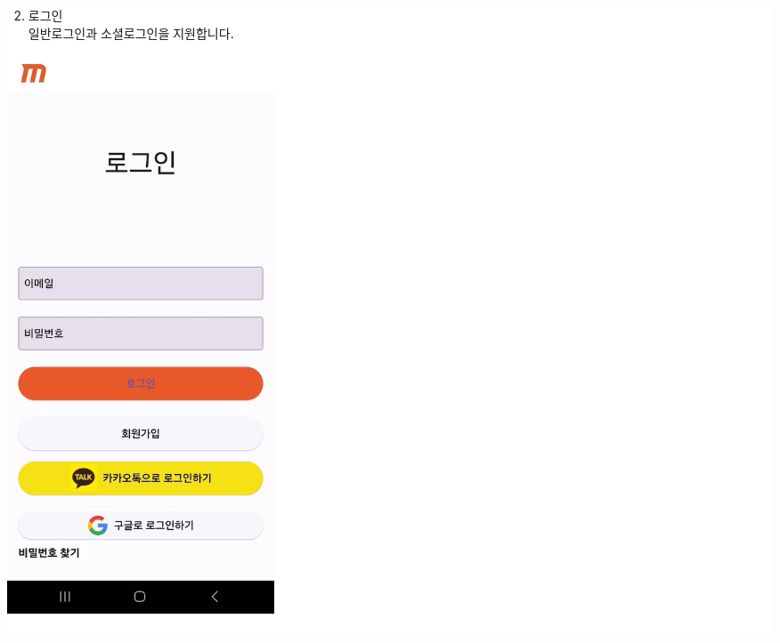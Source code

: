 2. 로그인<br>
  일반로그인과 소셜로그인을 지원합니다.
  <div><img src="docs/login.png" width="300 height="600"></div>
  <br>
